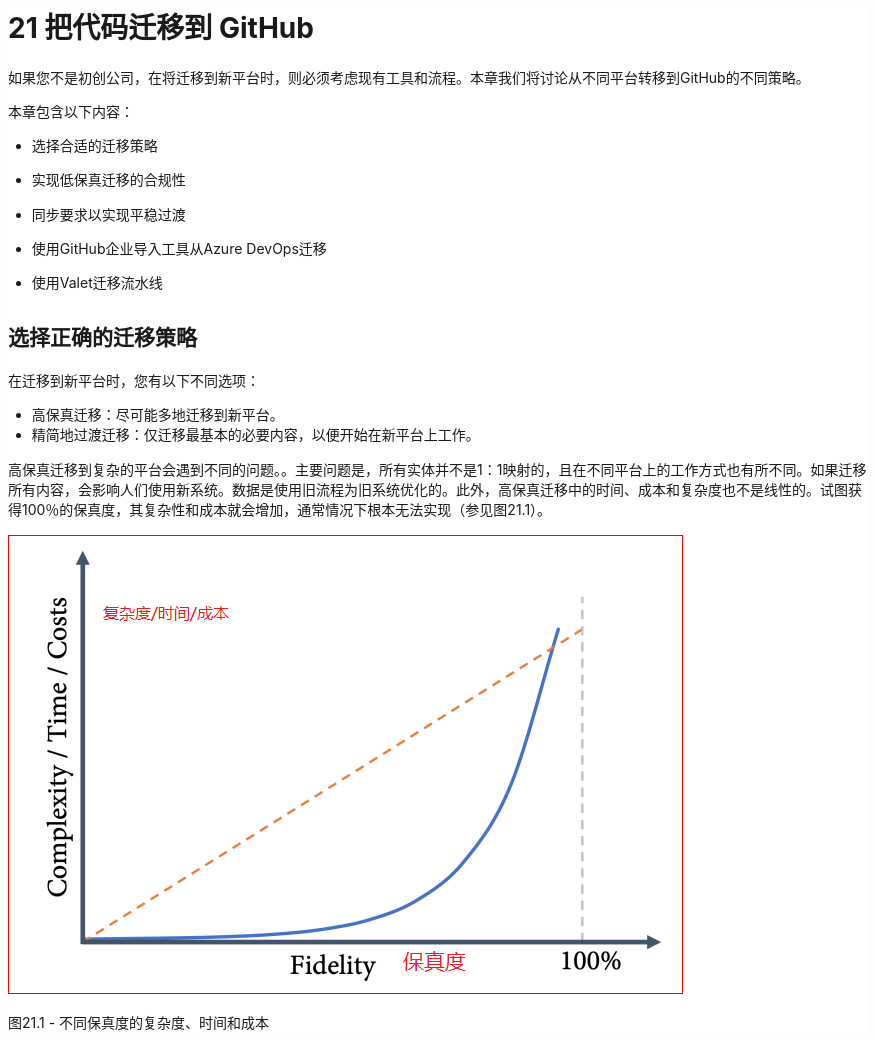 # 21 把代码迁移到 GitHub

如果您不是初创公司，在将迁移到新平台时，则必须考虑现有工具和流程。本章我们将讨论从不同平台转移到GitHub的不同策略。 

本章包含以下内容：

- 选择合适的迁移策略

- 实现低保真迁移的合规性

- 同步要求以实现平稳过渡

- 使用GitHub企业导入工具从Azure DevOps迁移

-  使用Valet迁移流水线

  


## 选择正确的迁移策略
在迁移到新平台时，您有以下不同选项：

- 高保真迁移：尽可能多地迁移到新平台。
- 精简地过渡迁移：仅迁移最基本的必要内容，以便开始在新平台上工作。

高保真迁移到复杂的平台会遇到不同的问题。。主要问题是，所有实体并不是1：1映射的，且在不同平台上的工作方式也有所不同。如果迁移所有内容，会影响人们使用新系统。数据是使用旧流程为旧系统优化的。此外，高保真迁移中的时间、成本和复杂度也不是线性的。试图获得100％的保真度，其复杂性和成本就会增加，通常情况下根本无法实现（参见图21.1）。

![...](fig21-1.png)

图21.1 - 不同保真度的复杂度、时间和成本
